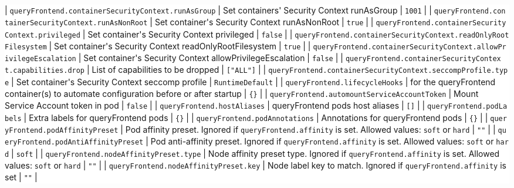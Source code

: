 | `queryFrontend.containerSecurityContext.runAsGroup`                     | Set containers' Security Context runAsGroup                                                                                                                                                                                                               | `1001`                                |
| `queryFrontend.containerSecurityContext.runAsNonRoot`                   | Set container's Security Context runAsNonRoot                                                                                                                                                                                                             | `true`                                |
| `queryFrontend.containerSecurityContext.privileged`                     | Set container's Security Context privileged                                                                                                                                                                                                               | `false`                               |
| `queryFrontend.containerSecurityContext.readOnlyRootFilesystem`         | Set container's Security Context readOnlyRootFilesystem                                                                                                                                                                                                   | `true`                                |
| `queryFrontend.containerSecurityContext.allowPrivilegeEscalation`       | Set container's Security Context allowPrivilegeEscalation                                                                                                                                                                                                 | `false`                               |
| `queryFrontend.containerSecurityContext.capabilities.drop`              | List of capabilities to be dropped                                                                                                                                                                                                                        | `["ALL"]`                             |
| `queryFrontend.containerSecurityContext.seccompProfile.type`            | Set container's Security Context seccomp profile                                                                                                                                                                                                          | `RuntimeDefault`                      |
| `queryFrontend.lifecycleHooks`                                          | for the queryFrontend container(s) to automate configuration before or after startup                                                                                                                                                                      | `{}`                                  |
| `queryFrontend.automountServiceAccountToken`                            | Mount Service Account token in pod                                                                                                                                                                                                                        | `false`                               |
| `queryFrontend.hostAliases`                                             | queryFrontend pods host aliases                                                                                                                                                                                                                           | `[]`                                  |
| `queryFrontend.podLabels`                                               | Extra labels for queryFrontend pods                                                                                                                                                                                                                       | `{}`                                  |
| `queryFrontend.podAnnotations`                                          | Annotations for queryFrontend pods                                                                                                                                                                                                                        | `{}`                                  |
| `queryFrontend.podAffinityPreset`                                       | Pod affinity preset. Ignored if `queryFrontend.affinity` is set. Allowed values: `soft` or `hard`                                                                                                                                                         | `""`                                  |
| `queryFrontend.podAntiAffinityPreset`                                   | Pod anti-affinity preset. Ignored if `queryFrontend.affinity` is set. Allowed values: `soft` or `hard`                                                                                                                                                    | `soft`                                |
| `queryFrontend.nodeAffinityPreset.type`                                 | Node affinity preset type. Ignored if `queryFrontend.affinity` is set. Allowed values: `soft` or `hard`                                                                                                                                                   | `""`                                  |
| `queryFrontend.nodeAffinityPreset.key`                                  | Node label key to match. Ignored if `queryFrontend.affinity` is set                                                                                                                                                                                       | `""`                                  |